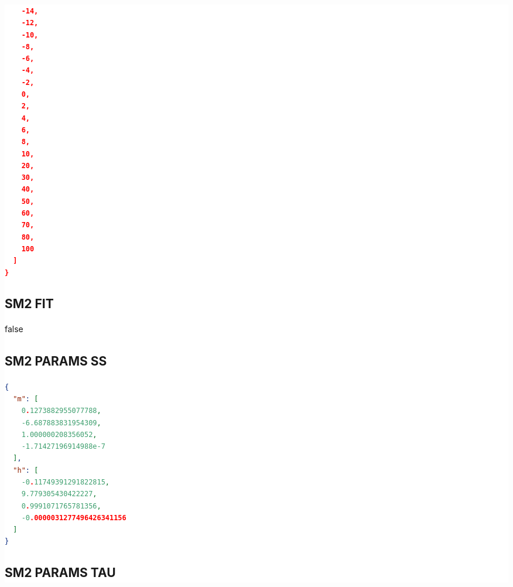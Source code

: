 ```json
    -14,
    -12,
    -10,
    -8,
    -6,
    -4,
    -2,
    0,
    2,
    4,
    6,
    8,
    10,
    20,
    30,
    40,
    50,
    60,
    70,
    80,
    100
  ]
}
```

## SM2 FIT

false

## SM2 PARAMS SS

```json
{
  "m": [
    0.1273882955077788,
    -6.687883831954309,
    1.000000208356052,
    -1.71427196914988e-7
  ],
  "h": [
    -0.11749391291822815,
    9.779305430422227,
    0.9991071765781356,
    -0.0000031277496426341156
  ]
}
```

## SM2 PARAMS TAU
